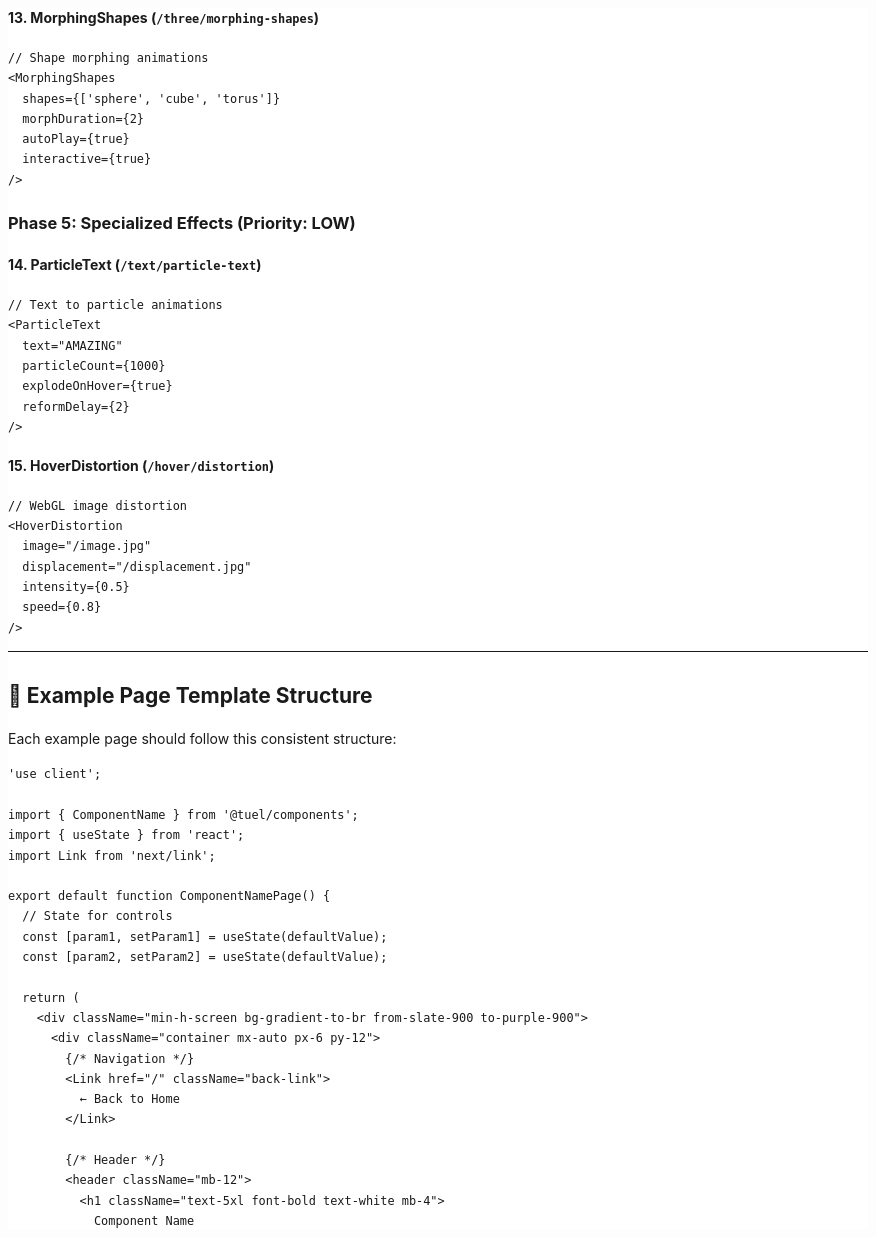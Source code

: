 #### 13. **MorphingShapes** (`/three/morphing-shapes`)
```tsx
// Shape morphing animations
<MorphingShapes
  shapes={['sphere', 'cube', 'torus']}
  morphDuration={2}
  autoPlay={true}
  interactive={true}
/>
```

### **Phase 5: Specialized Effects** (Priority: LOW)

#### 14. **ParticleText** (`/text/particle-text`)
```tsx
// Text to particle animations
<ParticleText
  text="AMAZING"
  particleCount={1000}
  explodeOnHover={true}
  reformDelay={2}
/>
```

#### 15. **HoverDistortion** (`/hover/distortion`)
```tsx
// WebGL image distortion
<HoverDistortion
  image="/image.jpg"
  displacement="/displacement.jpg"
  intensity={0.5}
  speed={0.8}
/>
```

---

## 📝 Example Page Template Structure

Each example page should follow this consistent structure:

```tsx
'use client';

import { ComponentName } from '@tuel/components';
import { useState } from 'react';
import Link from 'next/link';

export default function ComponentNamePage() {
  // State for controls
  const [param1, setParam1] = useState(defaultValue);
  const [param2, setParam2] = useState(defaultValue);

  return (
    <div className="min-h-screen bg-gradient-to-br from-slate-900 to-purple-900">
      <div className="container mx-auto px-6 py-12">
        {/* Navigation */}
        <Link href="/" className="back-link">
          ← Back to Home
        </Link>

        {/* Header */}
        <header className="mb-12">
          <h1 className="text-5xl font-bold text-white mb-4">
            Component Name
```